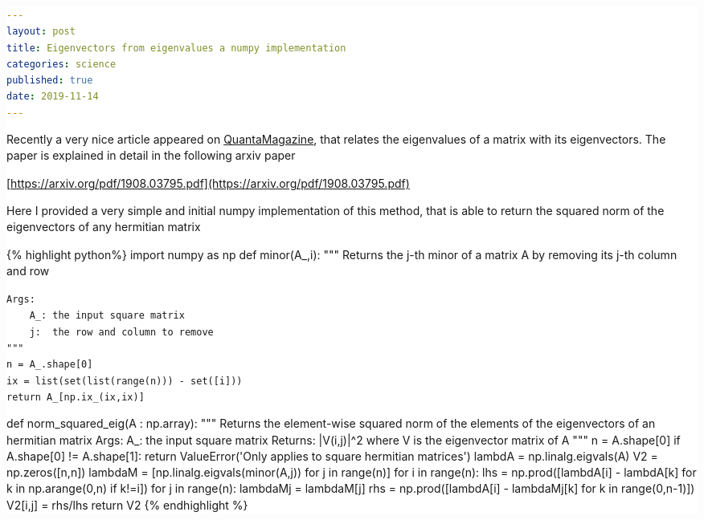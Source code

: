 ```yaml
---
layout: post
title: Eigenvectors from eigenvalues a numpy implementation
categories: science
published: true
date: 2019-11-14
---
```


Recently a very nice article appeared on [QuantaMagazine](https://www.quantamagazine.org/neutrinos-lead-to-unexpected-discovery-in-basic-math-20191113/), that relates the eigenvalues of a matrix with its eigenvectors.
The paper is explained in detail in the following arxiv paper

[https://arxiv.org/pdf/1908.03795.pdf](https://arxiv.org/pdf/1908.03795.pdf)

Here I provided a very simple and initial numpy implementation of this method, that is able to return the squared norm of the eigenvectors of any hermitian matrix

{% highlight python%}
import numpy as np
def minor(A_,i):
	"""
	Returns the j-th minor of a matrix A by removing its j-th column and row

	Args:
		A_: the input square matrix
		j:  the row and column to remove
	"""
    n = A_.shape[0]
    ix = list(set(list(range(n))) - set([i]))
    return A_[np.ix_(ix,ix)]

def norm_squared_eig(A : np.array):
	"""
	Returns the element-wise squared norm of the elements of the eigenvectors
	of an hermitian matrix
	Args:
		A_: the input square matrix
	Returns:
		|V(i,j)|^2 where V is the eigenvector matrix of A
	"""
    n = A.shape[0]
    if A.shape[0] != A.shape[1]:
        return ValueError('Only applies to square hermitian matrices')
    lambdA = np.linalg.eigvals(A)
    V2 = np.zeros([n,n])
    lambdaM = [np.linalg.eigvals(minor(A,j)) for j in range(n)]
    for i in range(n):
        lhs =  np.prod([lambdA[i] - lambdA[k] for k in np.arange(0,n) if k!=i])
        for j in range(n):
            lambdaMj = lambdaM[j]
            rhs = np.prod([lambdA[i] - lambdaMj[k] for k in range(0,n-1)])
            V2[i,j] = rhs/lhs
    return V2
{% endhighlight %}
